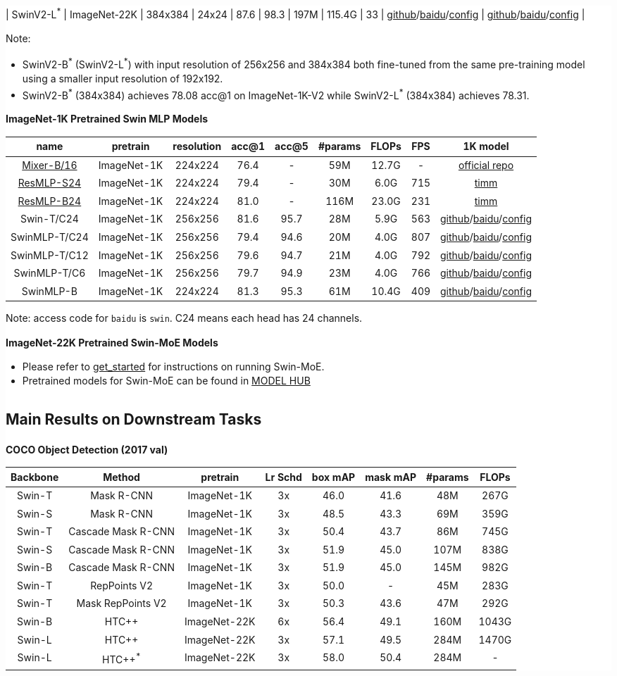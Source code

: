 | SwinV2-L<sup>\*</sup> | ImageNet-22K | 384x384 | 24x24 | 87.6 | 98.3 | 197M | 115.4G | 33  | [github](https://github.com/SwinTransformer/storage/releases/download/v2.0.0/swinv2_large_patch4_window12_192_22k.pth)/[baidu](https://pan.baidu.com/s/11PhCV7qAGXtZ8dXNgyiGOw?pwd=swin)/[config](configs/swinv2/swinv2_large_patch4_window12_192_22k.yaml) | [github](https://github.com/SwinTransformer/storage/releases/download/v2.0.0/swinv2_large_patch4_window12to24_192to384_22kto1k_ft.pth)/[baidu](https://pan.baidu.com/s/13URdNkygr3Xn0N3e6IwjgA?pwd=swin)/[config](configs/swinv2/swinv2_large_patch4_window12to24_192to384_22kto1k_ft.yaml) |

Note: 
- SwinV2-B<sup>\*</sup>  (SwinV2-L<sup>\*</sup>) with input resolution of 256x256 and 384x384 both fine-tuned from the same pre-training model using a smaller input resolution of 192x192.
- SwinV2-B<sup>\*</sup> (384x384) achieves 78.08 acc@1 on ImageNet-1K-V2 while SwinV2-L<sup>\*</sup> (384x384) achieves 78.31.

**ImageNet-1K Pretrained Swin MLP Models**

| name | pretrain | resolution |acc@1 | acc@5 | #params | FLOPs | FPS |  1K model |
| :---: | :---: | :---: | :---: | :---: | :---: | :---: | :---: | :---: |
| [Mixer-B/16](https://arxiv.org/pdf/2105.01601.pdf) | ImageNet-1K | 224x224 | 76.4 | - | 59M | 12.7G | - | [official repo](https://github.com/google-research/vision_transformer) |
| [ResMLP-S24](https://arxiv.org/abs/2105.03404) | ImageNet-1K | 224x224 | 79.4 | - | 30M | 6.0G | 715 | [timm](https://github.com/rwightman/pytorch-image-models) |
| [ResMLP-B24](https://arxiv.org/abs/2105.03404) | ImageNet-1K | 224x224 | 81.0 | - | 116M | 23.0G |  231 | [timm](https://github.com/rwightman/pytorch-image-models) |
| Swin-T/C24 | ImageNet-1K | 256x256 | 81.6 | 95.7 | 28M | 5.9G | 563 | [github](https://github.com/SwinTransformer/storage/releases/download/v1.0.5/swin_tiny_c24_patch4_window8_256.pth)/[baidu](https://pan.baidu.com/s/17k-7l6Sxt7uZ7IV0f26GNQ)/[config](configs/swin/swin_tiny_c24_patch4_window8_256.yaml) |
| SwinMLP-T/C24 | ImageNet-1K | 256x256 | 79.4 | 94.6 | 20M | 4.0G | 807 | [github](https://github.com/SwinTransformer/storage/releases/download/v1.0.5/swin_mlp_tiny_c24_patch4_window8_256.pth)/[baidu](https://pan.baidu.com/s/1Sa4vP5R0M2RjfIe9HIga-Q)/[config](configs/swin/swin_mlp_tiny_c24_patch4_window8_256.yaml) |
| SwinMLP-T/C12 | ImageNet-1K | 256x256 | 79.6 | 94.7 | 21M | 4.0G | 792 | [github](https://github.com/SwinTransformer/storage/releases/download/v1.0.5/swin_mlp_tiny_c12_patch4_window8_256.pth)/[baidu](https://pan.baidu.com/s/1mM9J2_DEVZHUB5ASIpFl0w)/[config](configs/swin/swin_mlp_tiny_c12_patch4_window8_256.yaml) |
| SwinMLP-T/C6 | ImageNet-1K | 256x256 | 79.7 | 94.9 | 23M | 4.0G | 766 | [github](https://github.com/SwinTransformer/storage/releases/download/v1.0.5/swin_mlp_tiny_c6_patch4_window8_256.pth)/[baidu](https://pan.baidu.com/s/1hUTYVT2W1CsjICw-3W-Vjg)/[config](configs/swin/swin_mlp_tiny_c6_patch4_window8_256.yaml) |
| SwinMLP-B | ImageNet-1K | 224x224 | 81.3 | 95.3 | 61M | 10.4G | 409 | [github](https://github.com/SwinTransformer/storage/releases/download/v1.0.5/swin_mlp_base_patch4_window7_224.pth)/[baidu](https://pan.baidu.com/s/1zww3dnbX3GxNiGfb-GwyUg)/[config](configs/swin/swin_mlp_base_patch4_window7_224.yaml) |

Note: access code for `baidu` is `swin`. C24 means each head has 24 channels.

**ImageNet-22K Pretrained Swin-MoE Models**

- Please refer to [get_started](get_started.md#mixture-of-experts-support) for instructions on running Swin-MoE. 
- Pretrained models for Swin-MoE can be found in [MODEL HUB](MODELHUB.md#imagenet-22k-pretrained-swin-moe-models)

## Main Results on Downstream Tasks

**COCO Object Detection (2017 val)**

| Backbone | Method | pretrain | Lr Schd | box mAP | mask mAP | #params | FLOPs |
| :---: | :---: | :---: | :---: | :---: | :---: | :---: | :---: |
| Swin-T | Mask R-CNN | ImageNet-1K | 3x | 46.0 | 41.6 | 48M | 267G |
| Swin-S | Mask R-CNN | ImageNet-1K | 3x | 48.5 | 43.3 | 69M | 359G |
| Swin-T | Cascade Mask R-CNN | ImageNet-1K | 3x | 50.4 | 43.7 | 86M | 745G |
| Swin-S | Cascade Mask R-CNN | ImageNet-1K |  3x | 51.9 | 45.0 | 107M | 838G |
| Swin-B | Cascade Mask R-CNN | ImageNet-1K |  3x | 51.9 | 45.0 | 145M | 982G |
| Swin-T | RepPoints V2 | ImageNet-1K | 3x | 50.0 | - | 45M | 283G |
| Swin-T | Mask RepPoints V2 | ImageNet-1K | 3x | 50.3 | 43.6 | 47M | 292G |
| Swin-B | HTC++ | ImageNet-22K | 6x | 56.4 | 49.1 | 160M | 1043G |
| Swin-L | HTC++ | ImageNet-22K | 3x | 57.1 | 49.5 | 284M | 1470G |
| Swin-L | HTC++<sup>*</sup> | ImageNet-22K | 3x | 58.0 | 50.4 | 284M | - |
